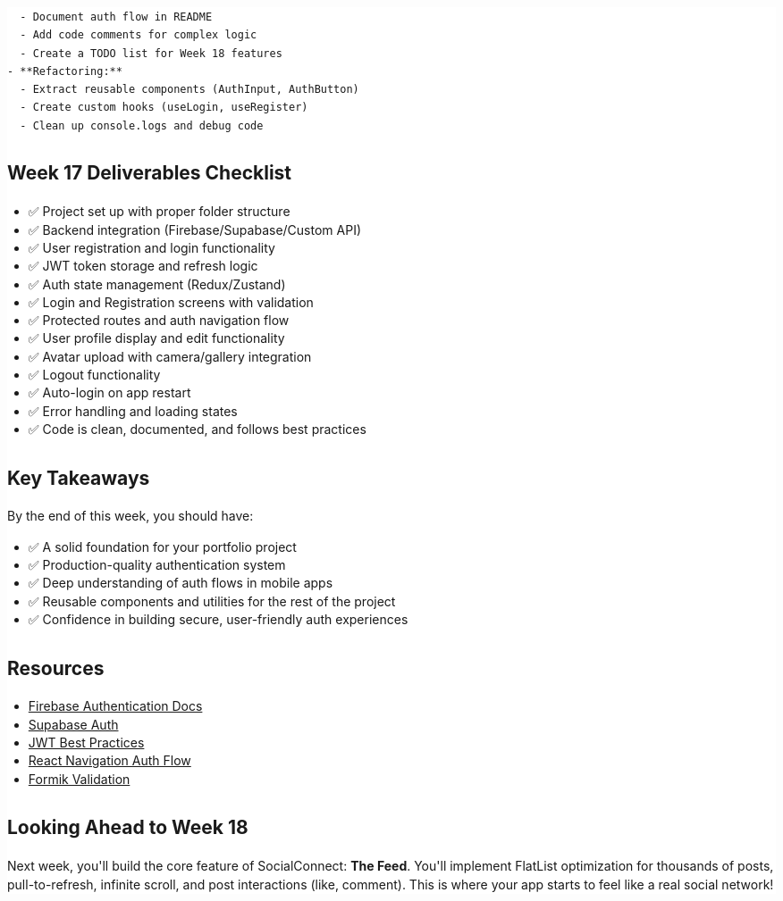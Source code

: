       - Document auth flow in README
      - Add code comments for complex logic
      - Create a TODO list for Week 18 features
    - **Refactoring:**
      - Extract reusable components (AuthInput, AuthButton)
      - Create custom hooks (useLogin, useRegister)
      - Clean up console.logs and debug code

## Week 17 Deliverables Checklist

- ✅ Project set up with proper folder structure
- ✅ Backend integration (Firebase/Supabase/Custom API)
- ✅ User registration and login functionality
- ✅ JWT token storage and refresh logic
- ✅ Auth state management (Redux/Zustand)
- ✅ Login and Registration screens with validation
- ✅ Protected routes and auth navigation flow
- ✅ User profile display and edit functionality
- ✅ Avatar upload with camera/gallery integration
- ✅ Logout functionality
- ✅ Auto-login on app restart
- ✅ Error handling and loading states
- ✅ Code is clean, documented, and follows best practices

## Key Takeaways

By the end of this week, you should have:
- ✅ A solid foundation for your portfolio project
- ✅ Production-quality authentication system
- ✅ Deep understanding of auth flows in mobile apps
- ✅ Reusable components and utilities for the rest of the project
- ✅ Confidence in building secure, user-friendly auth experiences

## Resources

- [Firebase Authentication Docs](https://firebase.google.com/docs/auth)
- [Supabase Auth](https://supabase.com/docs/guides/auth)
- [JWT Best Practices](https://tools.ietf.org/html/rfc8725)
- [React Navigation Auth Flow](https://reactnavigation.org/docs/auth-flow)
- [Formik Validation](https://formik.org/docs/guides/validation)

## Looking Ahead to Week 18

Next week, you'll build the core feature of SocialConnect: **The Feed**. You'll implement FlatList optimization for thousands of posts, pull-to-refresh, infinite scroll, and post interactions (like, comment). This is where your app starts to feel like a real social network!
